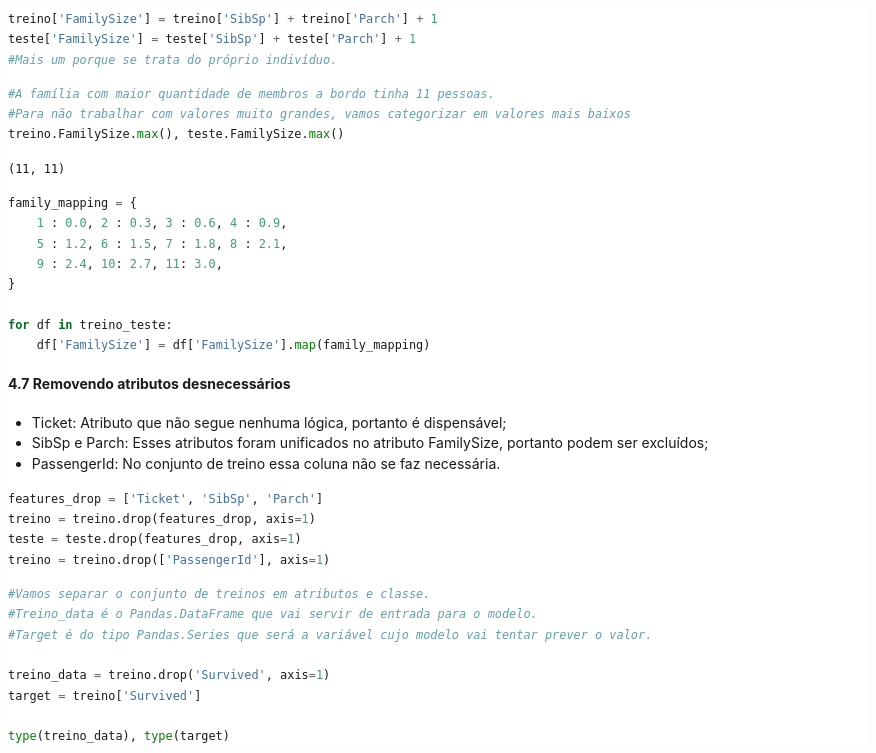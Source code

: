 
```python
treino['FamilySize'] = treino['SibSp'] + treino['Parch'] + 1
teste['FamilySize'] = teste['SibSp'] + teste['Parch'] + 1
#Mais um porque se trata do próprio indivíduo.
```


```python
#A família com maior quantidade de membros a bordo tinha 11 pessoas.
#Para não trabalhar com valores muito grandes, vamos categorizar em valores mais baixos
treino.FamilySize.max(), teste.FamilySize.max()
```




    (11, 11)




```python
family_mapping = {
    1 : 0.0, 2 : 0.3, 3 : 0.6, 4 : 0.9,
    5 : 1.2, 6 : 1.5, 7 : 1.8, 8 : 2.1,
    9 : 2.4, 10: 2.7, 11: 3.0,
}

for df in treino_teste:
    df['FamilySize'] = df['FamilySize'].map(family_mapping)
```

#### 4.7 Removendo atributos desnecessários
* Ticket: Atributo que não segue nenhuma lógica, portanto é dispensável;
* SibSp e Parch: Esses atributos foram unificados no atributo FamilySize, portanto podem ser excluídos;
* PassengerId: No conjunto de treino essa coluna não se faz necessária.


```python
features_drop = ['Ticket', 'SibSp', 'Parch']
treino = treino.drop(features_drop, axis=1)
teste = teste.drop(features_drop, axis=1)
treino = treino.drop(['PassengerId'], axis=1)
```


```python
#Vamos separar o conjunto de treinos em atributos e classe.
#Treino_data é o Pandas.DataFrame que vai servir de entrada para o modelo.
#Target é do tipo Pandas.Series que será a variável cujo modelo vai tentar prever o valor.

treino_data = treino.drop('Survived', axis=1)
target = treino['Survived']

type(treino_data), type(target)
```


